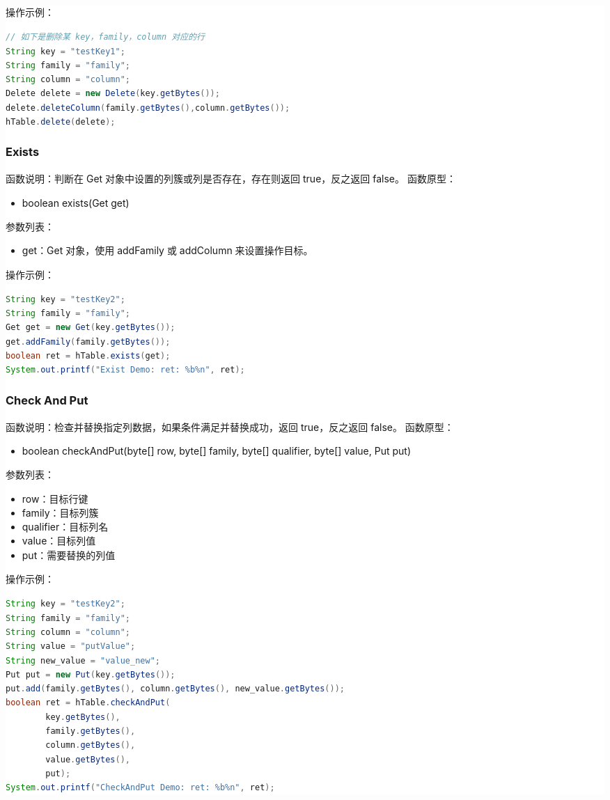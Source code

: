 操作示例：

```Java
// 如下是删除某 key，family，column 对应的行
String key = "testKey1";
String family = "family";
String column = "column";
Delete delete = new Delete(key.getBytes());
delete.deleteColumn(family.getBytes(),column.getBytes());
hTable.delete(delete);
```

### Exists

函数说明：判断在 Get 对象中设置的列簇或列是否存在，存在则返回 true，反之返回 false。
函数原型：

* boolean exists(Get get)
  
参数列表：

* get：Get 对象，使用 addFamily 或 addColumn 来设置操作目标。

操作示例：

```Java
String key = "testKey2";
String family = "family";
Get get = new Get(key.getBytes());
get.addFamily(family.getBytes());
boolean ret = hTable.exists(get);
System.out.printf("Exist Demo: ret: %b%n", ret);
```

### Check And Put

函数说明：检查并替换指定列数据，如果条件满足并替换成功，返回 true，反之返回 false。
函数原型：

* boolean checkAndPut(byte[] row, byte[] family, byte[] qualifier, byte[] value, Put put)
  
参数列表：

* row：目标行键
* family：目标列簇
* qualifier：目标列名
* value：目标列值
* put：需要替换的列值

操作示例：

```Java
String key = "testKey2";
String family = "family";
String column = "column";
String value = "putValue";
String new_value = "value_new";
Put put = new Put(key.getBytes());
put.add(family.getBytes(), column.getBytes(), new_value.getBytes());
boolean ret = hTable.checkAndPut(
        key.getBytes(),
        family.getBytes(),
        column.getBytes(),
        value.getBytes(),
        put);
System.out.printf("CheckAndPut Demo: ret: %b%n", ret);
```
